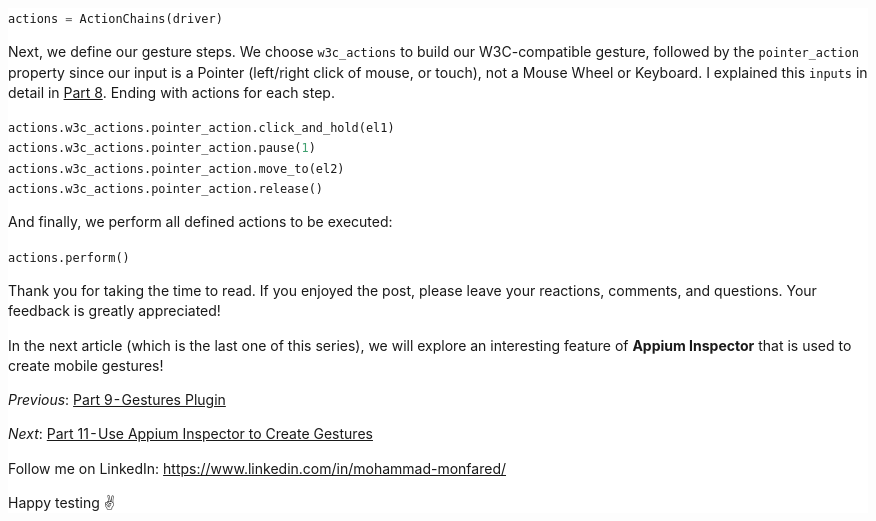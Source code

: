 ```python
actions = ActionChains(driver)
``` 
Next, we define our gesture steps. We choose `w3c_actions` to build our W3C-compatible gesture, followed by the `pointer_action` property since our input is a Pointer (left/right click of mouse, or touch), not a Mouse Wheel or Keyboard. I explained this `inputs` in detail in [Part 8](https://blog.monfared.io/posts/gestures-in-appium-part8-zoom-pinch). Ending with actions for each step.

```python
actions.w3c_actions.pointer_action.click_and_hold(el1)
actions.w3c_actions.pointer_action.pause(1)
actions.w3c_actions.pointer_action.move_to(el2)
actions.w3c_actions.pointer_action.release()
```
And finally, we perform all defined actions to be executed:

```python
actions.perform()
``` 
Thank you for taking the time to read. If you enjoyed the post, please leave your reactions, comments, and questions. Your feedback is greatly appreciated!

In the next article (which is the last one of this series), we will explore an interesting feature of **Appium Inspector** that is used to create mobile gestures!

*Previous*: [Part 9 - Gestures Plugin](https://blog.monfared.io/posts/gestures-in-appium-part9-plugin)

*Next*: [Part 11 - Use Appium Inspector to Create Gestures](https://blog.monfared.io/posts/gestures-in-appium-part11-use-appium-inspector-to-create-gestures)

Follow me on LinkedIn: https://www.linkedin.com/in/mohammad-monfared/

Happy testing ✌️